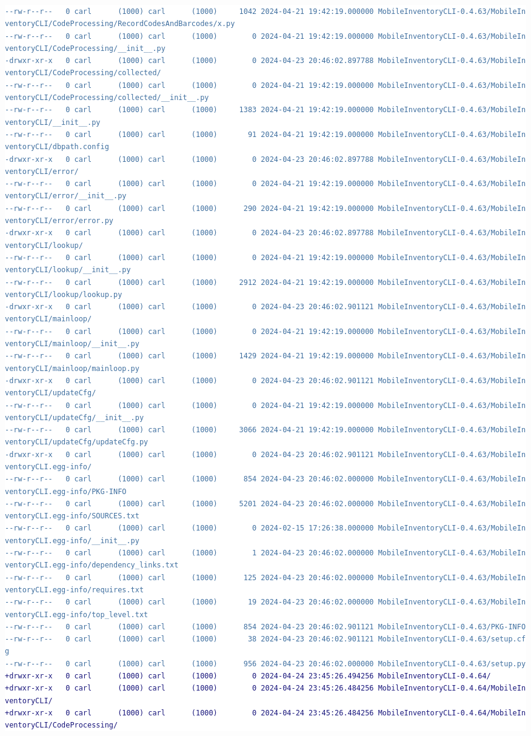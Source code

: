 ```diff
--rw-r--r--   0 carl      (1000) carl      (1000)     1042 2024-04-21 19:42:19.000000 MobileInventoryCLI-0.4.63/MobileInventoryCLI/CodeProcessing/RecordCodesAndBarcodes/x.py
--rw-r--r--   0 carl      (1000) carl      (1000)        0 2024-04-21 19:42:19.000000 MobileInventoryCLI-0.4.63/MobileInventoryCLI/CodeProcessing/__init__.py
-drwxr-xr-x   0 carl      (1000) carl      (1000)        0 2024-04-23 20:46:02.897788 MobileInventoryCLI-0.4.63/MobileInventoryCLI/CodeProcessing/collected/
--rw-r--r--   0 carl      (1000) carl      (1000)        0 2024-04-21 19:42:19.000000 MobileInventoryCLI-0.4.63/MobileInventoryCLI/CodeProcessing/collected/__init__.py
--rw-r--r--   0 carl      (1000) carl      (1000)     1383 2024-04-21 19:42:19.000000 MobileInventoryCLI-0.4.63/MobileInventoryCLI/__init__.py
--rw-r--r--   0 carl      (1000) carl      (1000)       91 2024-04-21 19:42:19.000000 MobileInventoryCLI-0.4.63/MobileInventoryCLI/dbpath.config
-drwxr-xr-x   0 carl      (1000) carl      (1000)        0 2024-04-23 20:46:02.897788 MobileInventoryCLI-0.4.63/MobileInventoryCLI/error/
--rw-r--r--   0 carl      (1000) carl      (1000)        0 2024-04-21 19:42:19.000000 MobileInventoryCLI-0.4.63/MobileInventoryCLI/error/__init__.py
--rw-r--r--   0 carl      (1000) carl      (1000)      290 2024-04-21 19:42:19.000000 MobileInventoryCLI-0.4.63/MobileInventoryCLI/error/error.py
-drwxr-xr-x   0 carl      (1000) carl      (1000)        0 2024-04-23 20:46:02.897788 MobileInventoryCLI-0.4.63/MobileInventoryCLI/lookup/
--rw-r--r--   0 carl      (1000) carl      (1000)        0 2024-04-21 19:42:19.000000 MobileInventoryCLI-0.4.63/MobileInventoryCLI/lookup/__init__.py
--rw-r--r--   0 carl      (1000) carl      (1000)     2912 2024-04-21 19:42:19.000000 MobileInventoryCLI-0.4.63/MobileInventoryCLI/lookup/lookup.py
-drwxr-xr-x   0 carl      (1000) carl      (1000)        0 2024-04-23 20:46:02.901121 MobileInventoryCLI-0.4.63/MobileInventoryCLI/mainloop/
--rw-r--r--   0 carl      (1000) carl      (1000)        0 2024-04-21 19:42:19.000000 MobileInventoryCLI-0.4.63/MobileInventoryCLI/mainloop/__init__.py
--rw-r--r--   0 carl      (1000) carl      (1000)     1429 2024-04-21 19:42:19.000000 MobileInventoryCLI-0.4.63/MobileInventoryCLI/mainloop/mainloop.py
-drwxr-xr-x   0 carl      (1000) carl      (1000)        0 2024-04-23 20:46:02.901121 MobileInventoryCLI-0.4.63/MobileInventoryCLI/updateCfg/
--rw-r--r--   0 carl      (1000) carl      (1000)        0 2024-04-21 19:42:19.000000 MobileInventoryCLI-0.4.63/MobileInventoryCLI/updateCfg/__init__.py
--rw-r--r--   0 carl      (1000) carl      (1000)     3066 2024-04-21 19:42:19.000000 MobileInventoryCLI-0.4.63/MobileInventoryCLI/updateCfg/updateCfg.py
-drwxr-xr-x   0 carl      (1000) carl      (1000)        0 2024-04-23 20:46:02.901121 MobileInventoryCLI-0.4.63/MobileInventoryCLI.egg-info/
--rw-r--r--   0 carl      (1000) carl      (1000)      854 2024-04-23 20:46:02.000000 MobileInventoryCLI-0.4.63/MobileInventoryCLI.egg-info/PKG-INFO
--rw-r--r--   0 carl      (1000) carl      (1000)     5201 2024-04-23 20:46:02.000000 MobileInventoryCLI-0.4.63/MobileInventoryCLI.egg-info/SOURCES.txt
--rw-r--r--   0 carl      (1000) carl      (1000)        0 2024-02-15 17:26:38.000000 MobileInventoryCLI-0.4.63/MobileInventoryCLI.egg-info/__init__.py
--rw-r--r--   0 carl      (1000) carl      (1000)        1 2024-04-23 20:46:02.000000 MobileInventoryCLI-0.4.63/MobileInventoryCLI.egg-info/dependency_links.txt
--rw-r--r--   0 carl      (1000) carl      (1000)      125 2024-04-23 20:46:02.000000 MobileInventoryCLI-0.4.63/MobileInventoryCLI.egg-info/requires.txt
--rw-r--r--   0 carl      (1000) carl      (1000)       19 2024-04-23 20:46:02.000000 MobileInventoryCLI-0.4.63/MobileInventoryCLI.egg-info/top_level.txt
--rw-r--r--   0 carl      (1000) carl      (1000)      854 2024-04-23 20:46:02.901121 MobileInventoryCLI-0.4.63/PKG-INFO
--rw-r--r--   0 carl      (1000) carl      (1000)       38 2024-04-23 20:46:02.901121 MobileInventoryCLI-0.4.63/setup.cfg
--rw-r--r--   0 carl      (1000) carl      (1000)      956 2024-04-23 20:46:02.000000 MobileInventoryCLI-0.4.63/setup.py
+drwxr-xr-x   0 carl      (1000) carl      (1000)        0 2024-04-24 23:45:26.494256 MobileInventoryCLI-0.4.64/
+drwxr-xr-x   0 carl      (1000) carl      (1000)        0 2024-04-24 23:45:26.484256 MobileInventoryCLI-0.4.64/MobileInventoryCLI/
+drwxr-xr-x   0 carl      (1000) carl      (1000)        0 2024-04-24 23:45:26.484256 MobileInventoryCLI-0.4.64/MobileInventoryCLI/CodeProcessing/
```